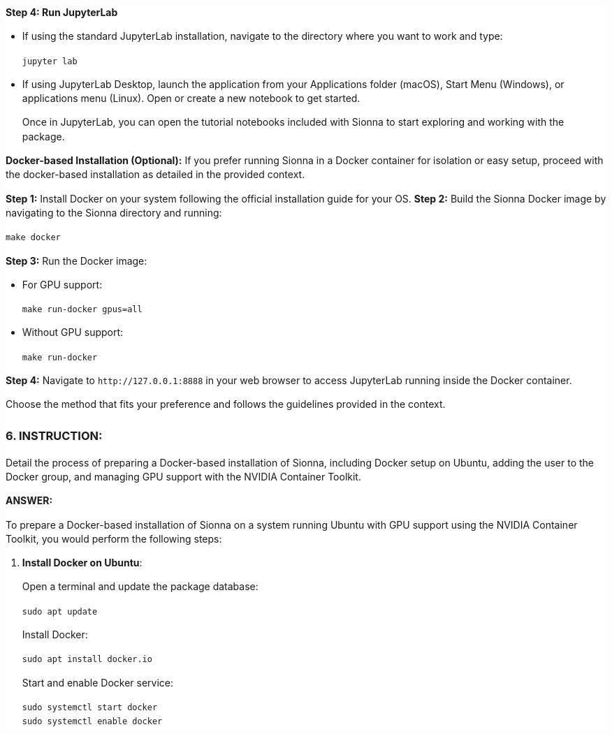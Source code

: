 **Step 4: Run JupyterLab**
- If using the standard JupyterLab installation, navigate to the directory where you want to work and type:
  ```
  jupyter lab
  ```
- If using JupyterLab Desktop, launch the application from your Applications folder (macOS), Start Menu (Windows), or applications menu (Linux). Open or create a new notebook to get started.

  Once in JupyterLab, you can open the tutorial notebooks included with Sionna to start exploring and working with the package.

**Docker-based Installation (Optional):**
If you prefer running Sionna in a Docker container for isolation or easy setup, proceed with the docker-based installation as detailed in the provided context.

**Step 1:** Install Docker on your system following the official installation guide for your OS.
**Step 2:** Build the Sionna Docker image by navigating to the Sionna directory and running:
```
make docker
```
**Step 3:** Run the Docker image:
- For GPU support:
  ```
  make run-docker gpus=all
  ```
- Without GPU support:
  ```
  make run-docker
  ```
**Step 4:** Navigate to `http://127.0.0.1:8888` in your web browser to access JupyterLab running inside the Docker container.

Choose the method that fits your preference and follows the guidelines provided in the context.

### 6. INSTRUCTION:
Detail the process of preparing a Docker-based installation of Sionna, including Docker setup on Ubuntu, adding the user to the Docker group, and managing GPU support with the NVIDIA Container Toolkit.

**ANSWER:**

To prepare a Docker-based installation of Sionna on a system running Ubuntu with GPU support using the NVIDIA Container Toolkit, you would perform the following steps:

1. **Install Docker on Ubuntu**:

   Open a terminal and update the package database:
   ```
   sudo apt update
   ```
   
   Install Docker:
   ```
   sudo apt install docker.io
   ```
   
   Start and enable Docker service:
   ```
   sudo systemctl start docker
   sudo systemctl enable docker
   ```

